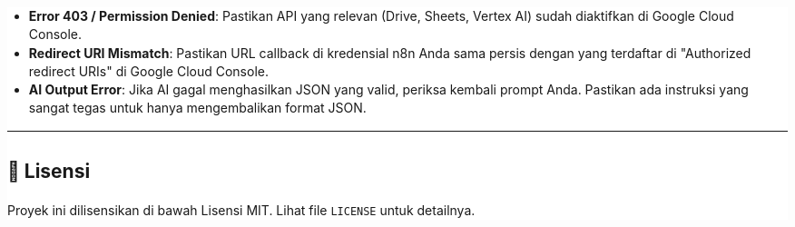 - **Error 403 / Permission Denied**: Pastikan API yang relevan (Drive, Sheets, Vertex AI) sudah diaktifkan di Google Cloud Console.
- **Redirect URI Mismatch**: Pastikan URL callback di kredensial n8n Anda sama persis dengan yang terdaftar di "Authorized redirect URIs" di Google Cloud Console.
- **AI Output Error**: Jika AI gagal menghasilkan JSON yang valid, periksa kembali prompt Anda. Pastikan ada instruksi yang sangat tegas untuk hanya mengembalikan format JSON.

---

## 📄 Lisensi

Proyek ini dilisensikan di bawah Lisensi MIT. Lihat file `LICENSE` untuk detailnya.

